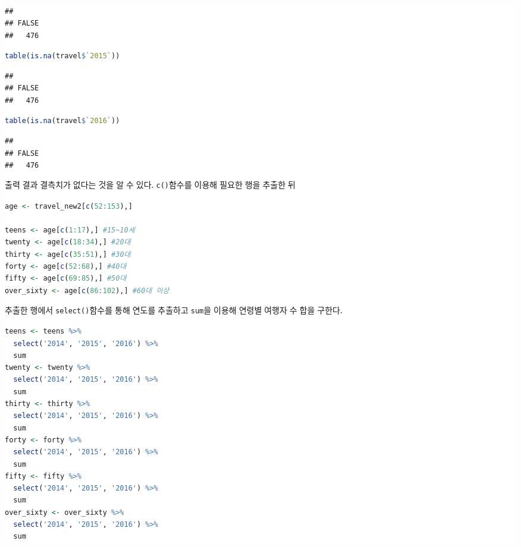     ## 
    ## FALSE 
    ##   476

``` r
table(is.na(travel$`2015`))
```

    ## 
    ## FALSE 
    ##   476

``` r
table(is.na(travel$`2016`))
```

    ## 
    ## FALSE 
    ##   476

출력 결과 결측치가 없다는 것을 알 수 있다. `c()`함수를 이용해 필요한 행을 추출한 뒤

``` r
age <- travel_new2[c(52:153),]

teens <- age[c(1:17),] #15~10세
twenty <- age[c(18:34),] #20대
thirty <- age[c(35:51),] #30대
forty <- age[c(52:68),] #40대
fifty <- age[c(69:85),] #50대
over_sixty <- age[c(86:102),] #60대 이상
```

추출한 행에서 `select()`함수를 통해 연도를 추출하고 `sum`을 이용해 연령별 여행자 수 합을 구한다.

``` r
teens <- teens %>%
  select('2014', '2015', '2016') %>% 
  sum
twenty <- twenty %>% 
  select('2014', '2015', '2016') %>% 
  sum
thirty <- thirty %>% 
  select('2014', '2015', '2016') %>% 
  sum
forty <- forty %>%
  select('2014', '2015', '2016') %>% 
  sum
fifty <- fifty %>% 
  select('2014', '2015', '2016') %>% 
  sum
over_sixty <- over_sixty %>% 
  select('2014', '2015', '2016') %>% 
  sum
```
